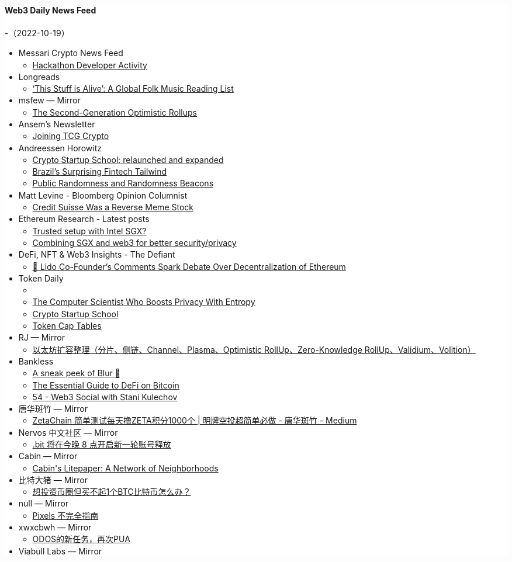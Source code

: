 #### Web3 Daily News Feed
-（2022-10-19）

- Messari Crypto News Feed
  - [Hackathon Developer Activity](https://messari.io/article/hackathon-developer-activity)
- Longreads
  - [‘This Stuff is Alive’: A Global Folk Music Reading List](https://longreads.com/2022/10/18/global-folk-music-reading-list/)
- msfew — Mirror
  - [The Second-Generation Optimistic Rollups](https://mirror.xyz/msfew.eth/XxP3h9n67mvQRivwJRM-XC-vX8zoUYI1A0O7bELMuPQ)
- Ansem’s Newsletter
  - [Joining TCG Crypto](https://blknoiz06.substack.com/p/joining-tcg-crypto)
- Andreessen Horowitz
  - [Crypto Startup School: relaunched and expanded](https://a16zcrypto.com/crypto-startup-school-relaunched/)
  - [Brazil’s Surprising Fintech Tailwind](https://a16z.com/2022/10/18/brazils-surprising-fintech-tailwind/)
  - [Public Randomness and Randomness Beacons](https://a16zcrypto.com/public-randomness-and-randomness-beacons/)
- Matt Levine - Bloomberg Opinion Columnist
  - [Credit Suisse Was a Reverse Meme Stock](https://www.bloomberg.com/opinion/articles/2022-10-18/matt-levine-s-money-stuff-credit-suisse-was-a-reverse-meme-stock)
- Ethereum Research - Latest posts
  - [Trusted setup with Intel SGX?](https://ethresear.ch/t/trusted-setup-with-intel-sgx/5531/6)
  - [Combining SGX and web3 for better security/privacy](https://ethresear.ch/t/combining-sgx-and-web3-for-better-security-privacy/13961/1)
- DeFi, NFT & Web3 Insights - The Defiant
  - [🤯 Lido Co-Founder’s Comments Spark Debate Over Decentralization of Ethereum](https://newsletter.thedefiant.io/p/lido-co-founders-comments-spark-debate)
- Token Daily
  - [](https://www.tokendaily.co/p/https-medium-com-stacksbridge-stacks-bridge-on-alex-how-to-use-the-testnet-a7b2c2712d63)
  - [The Computer Scientist Who Boosts Privacy With Entropy](https://www.tokendaily.co/p/the-computer-scientist-who-boosts-privacy-with-entropy)
  - [Crypto Startup School](https://www.tokendaily.co/p/crypto-startup-school)
  - [Token Cap Tables](https://www.tokendaily.co/p/token-cap-tables)
- RJ — Mirror
  - [以太坊扩容整理（分片、侧链、Channel、Plasma、Optimistic RollUp、Zero-Knowledge RollUp、Validium、Volition）](https://mirror.xyz/0xAEa29c04E32EBCE118ea8cee975a3317190cCCdd/Bf3TZXPoeyuCY-nYfM373IjFZqrg_BotpDguKVOYe4E)
- Bankless
  - [A sneak peek of Blur 🚅](https://metaversal.banklesshq.com/p/a-sneak-peek-of-blur)
  - [The Essential Guide to DeFi on Bitcoin](https://newsletter.banklesshq.com/p/the-essential-guide-to-defi-on-bitcoin)
  - [54 - Web3 Social with Stani Kulechov](https://greenpill.substack.com/p/54-web3-social-with-stani-kulechov)
- 唐华斑竹 — Mirror
  - [ZetaChain 简单测试每天撸ZETA积分1000个 | 明牌空投超简单必做 - 唐华斑竹 - Medium](https://mirror.xyz/0x731644a15A2C445825F7Bd6002870c49B83bc859/BpXWMoAEf6Vo6z4AaK7dvVmO6UDOVMaZosgD6ZTxpk4)
- Nervos 中文社区 — Mirror
  - [.bit 将在今晚 8 点开启新一轮账号释放](https://mirror.xyz/0xD58189F5E858A6F67319E33Fa1107eb7e679989f/HnQV22J0uG4ajEtQJZFwCiM6HOafBlGAsL5Sj1n9hPM)
- Cabin — Mirror
  - [Cabin's Litepaper: A Network of Neighborhoods](https://creators.mirror.xyz/O6bTgNYk1eGBPRtAIM66v_OPWWI4nh8lmGCDT9aWylc)
- 比特大猪 — Mirror
  - [想投资币圈但买不起1个BTC比特币怎么办？](https://mirror.xyz/0xf433344118e4A9f6870330cfA7e8d42BF7FB74af/_Wz6Y40pUi7Hp0MwQ1Yv5829WBpQ3rhdI4BKLmUC34g)
- null — Mirror
  - [Pixels 不完全指南](https://mirror.xyz/xiangcai.eth/ekeem7WfhxdMYVvPq0vfNkKeV3WnJAHLa5y5Kx1XghQ)
- xwxcbwh — Mirror
  - [ODOS的新任务，再次PUA](https://mirror.xyz/viveca.eth/Y6BaozqRtCAi0uoINz5y8PXaOhuRZilM9vXyhhJ-FLw)
- Viabull Labs — Mirror